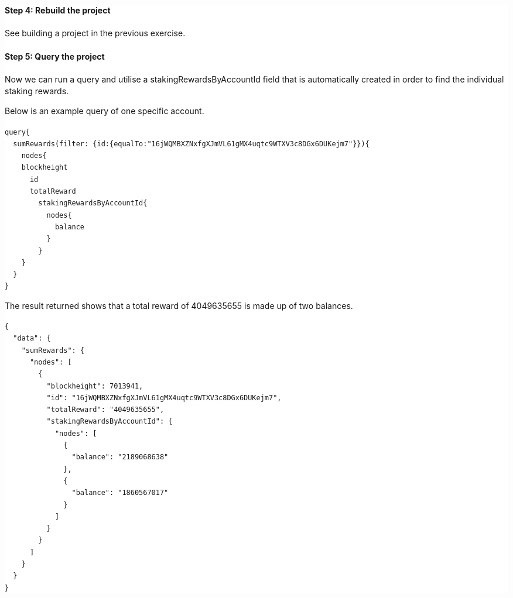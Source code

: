 #### Step 4: Rebuild the project

See building a project in the previous exercise.


#### Step 5: Query the project

Now we can run a query and utilise a stakingRewardsByAccountId field that is automatically created in order to find the individual staking rewards. 

Below is an example query of one specific account. 


```
query{
  sumRewards(filter: {id:{equalTo:"16jWQMBXZNxfgXJmVL61gMX4uqtc9WTXV3c8DGx6DUKejm7"}}){
    nodes{
	blockheight
      id
      totalReward
        stakingRewardsByAccountId{
          nodes{
            balance
          }
        }
    }
  }
}
```

The result returned shows that a total reward of 4049635655 is made up of two balances. 

```
{
  "data": {
    "sumRewards": {
      "nodes": [
        {
          "blockheight": 7013941,
          "id": "16jWQMBXZNxfgXJmVL61gMX4uqtc9WTXV3c8DGx6DUKejm7",
          "totalReward": "4049635655",
          "stakingRewardsByAccountId": {
            "nodes": [
              {
                "balance": "2189068638"
              },
              {
                "balance": "1860567017"
              }
            ]
          }
        }
      ]
    }
  }
}
```
